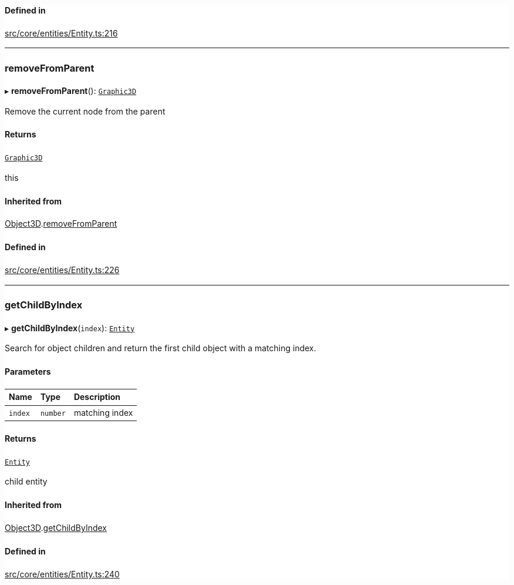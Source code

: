 #### Defined in

[src/core/entities/Entity.ts:216](https://github.com/Orillusion/orillusion/blob/main/src/core/entities/Entity.ts#L216)

___

### removeFromParent

▸ **removeFromParent**(): [`Graphic3D`](Graphic3D.md)

Remove the current node from the parent

#### Returns

[`Graphic3D`](Graphic3D.md)

this

#### Inherited from

[Object3D](Object3D.md).[removeFromParent](Object3D.md#removefromparent)

#### Defined in

[src/core/entities/Entity.ts:226](https://github.com/Orillusion/orillusion/blob/main/src/core/entities/Entity.ts#L226)

___

### getChildByIndex

▸ **getChildByIndex**(`index`): [`Entity`](Entity.md)

Search for object children and return the first child object with a matching index.

#### Parameters

| Name | Type | Description |
| :------ | :------ | :------ |
| `index` | `number` | matching index |

#### Returns

[`Entity`](Entity.md)

child entity

#### Inherited from

[Object3D](Object3D.md).[getChildByIndex](Object3D.md#getchildbyindex)

#### Defined in

[src/core/entities/Entity.ts:240](https://github.com/Orillusion/orillusion/blob/main/src/core/entities/Entity.ts#L240)
